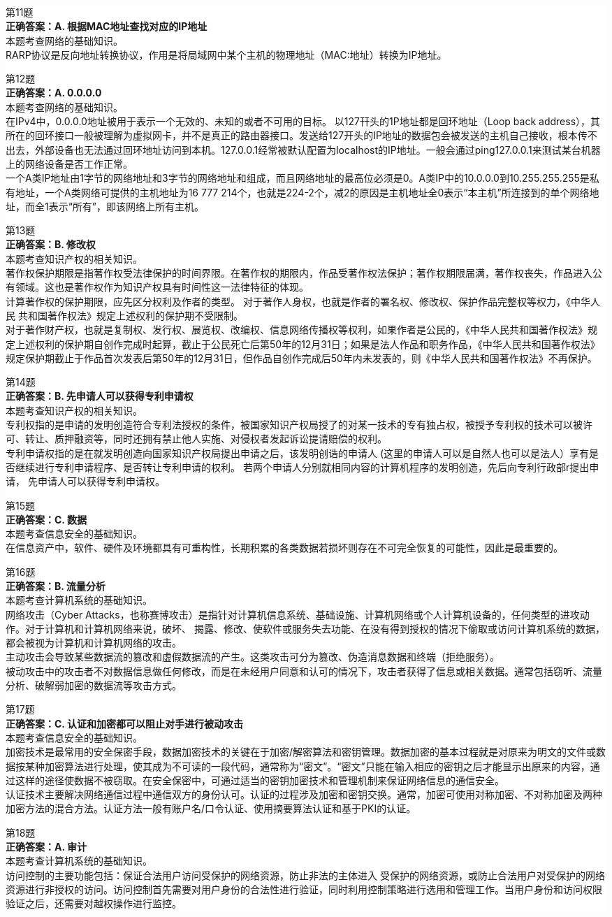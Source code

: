 第11题  
**正确答案：A. 根据MAC地址查找对应的IP地址**  
本题考查网络的基础知识。  
RARP协议是反向地址转换协议，作用是将局域网中某个主机的物理地址（MAC:地址）转换为IP地址。  
  
第12题  
**正确答案：A. 0.0.0.0**  
本题考查网络的基础知识。  
在IPv4中，0.0.0.0地址被用于表示一个无效的、未知的或者不可用的目标。 以127幵头的1P地址都是回环地址（Loop back address），其所在的回环接口一般被理解为虚拟网卡，并不是真正的路由器接口。发送给127开头的IP地址的数据包会被发送的主机自己接收，根本传不出去，外部设备也无法通过回环地址访问到本机。127.0.0.1经常被默认配置为localhost的IP地址。一般会通过ping127.0.0.1来测试某台机器上的网络设备是否工作正常。  
一个A类IP地址由1字节的网络地址和3字节的网络地址和组成，而且网络地址的最高位必须是0。A类IP中的10.0.0.0到10.255.255.255是私有地址，一个A类网络可提供的主机地址为16 777 214个，也就是224\-2个，减2的原因是主机地址全0表示“本主机”所连接到的单个网络地址，而全1表示“所有”，即该网络上所有主机。  
  
第13题  
**正确答案：B. 修改权**  
本题考查知识产权的相关知识。  
著作权保护期限是指著作权受法律保护的时间界限。在著作权的期限内，作品受著作权法保护；著作权期限届满，著作权丧失，作品进入公有领域。这也是著作权作为知识产权具有时间性这一法律特征的体现。  
计算著作权的保护期限，应先区分权利及作者的类型。 对于著作人身权，也就是作者的署名权、修改权、保护作品完整权等权力，《中华人民 共和国著作权法》规定上述权利的保护期不受限制。  
对于著作财产权，也就是复制权、发行权、展览权、改编权、信息网络传播权等权利，如果作者是公民的，《中华人民共和国著作权法》规定上述权利的保护期自创作完成时起算，截止于公民死亡后第50年的12月31日；如果是法人作品和职务作品，《中华人民共和国著作权法》规定保护期截止于作品首次发表后第50年的12月31日，但作品自创作完成后50年内未发表的，则《中华人民共和国著作权法》不再保护。  
  
第14题  
**正确答案：B. 先申请人可以获得专利申请权**  
本题考查知识产权的相关知识。  
专利权指的是申请的发明创造符合专利法授权的条件，被国家知识产权局授了的对某一技术的专有独占权，被授予专利权的技术可以被许可、转让、质押融资等，同时还拥有禁止他人实施、对侵权者发起诉讼提请赔偿的权利。  
专利申请权指的是在就发明创造向国家知识产权局提出申请之后，该发明创诰的申请人 (这里的申请人可以是自然人也可以是法人）享有是否继续进行专利申请程序、是否转让专利申请的权利。 若两个申请人分别就相同内容的计算机程序的发明创造，先后向专利行政部r提出申请， 先申请人可以获得专利申请权。  
  
第15题  
**正确答案：C. 数据**  
本题考查信息安全的基础知识。  
在信息资产中，软件、硬件及环境都具有可重构性，长期积累的各类数据若损坏则存在不可完全恢复的可能性，因此是最重要的。  
  
第16题  
**正确答案：B. 流量分析**  
本题考查计算机系统的基础知识。  
网络攻击（Cyber Attacks，也称赛博攻击）是指针对计算机信息系统、基础设施、计算机网络或个人计算机设备的，任何类型的进攻动作。对于计算机和计算机网络来说，破坏、 揭露、修改、使软件或服务失去功能、在没有得到授权的情况下偷取或访问计算机系统的数据，都会被视为计算机和计算机网络的攻击。  
主动攻击会导致某些数据流的篡改和虚假数据流的产生。这类攻击可分为篡改、伪造消息数据和终端（拒绝服务）。  
被动攻击中的攻击者不对数据信息做任何修改，而是在未经用户同意和认可的情况下，攻击者获得了信息或相关数据。通常包括窃听、流量分析、破解弱加密的数据流等攻击方式。  
  
第17题  
**正确答案：C. 认证和加密都可以阻止对手进行被动攻击**  
本题考查信息安全的基础知识。  
加密技术是最常用的安全保密手段，数据加密技术的关键在于加密/解密算法和密钥管理。数据加密的基本过程就是对原来为明文的文件或数据按某种加密算法进行处理，使其成为不可读的一段代码，通常称为“密文”。“密文”只能在输入相应的密钥之后才能显示出原来的内容，通过这样的途径使数据不被窃取。在安全保密中，可通过适当的密钥加密技术和管理机制来保证网络信息的通信安全。  
认证技术主要解决网络通信过程中通信双方的身份认可。认证的过程涉及加密和密钥交换。通常，加密可使用对称加密、不对称加密及两种加密方法的混合方法。认证方法一般有账户名/口令认证、使用摘要算法认证和基于PKI的认证。  
  
第18题  
**正确答案：A. 审计**  
本题考查计算机系统的基础知识。  
访问控制的主要功能包括：保证合法用户访问受保护的网络资源，防止非法的主体进入 受保护的网络资源，或防止合法用户对受保护的网络资源进行非授权的访问。访问控制首先需要对用户身份的合法性进行验证，同时利用控制策略进行选用和管理工作。当用户身份和访问权限验证之后，还需要对越权操作进行监控。  
  